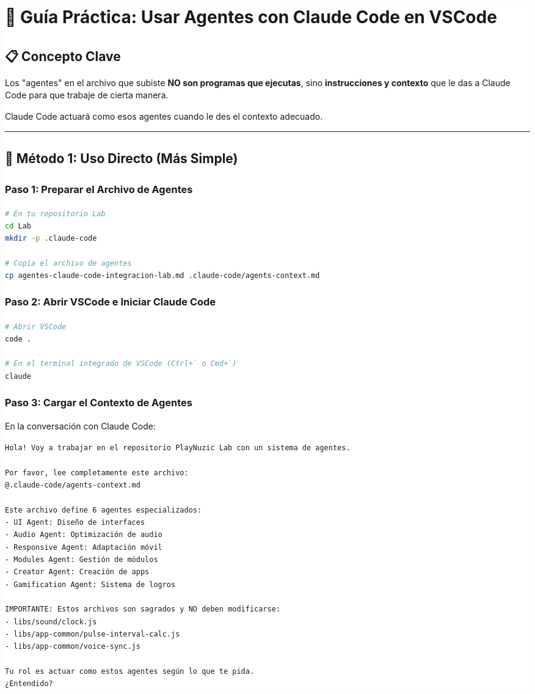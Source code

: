 # 🚀 Guía Práctica: Usar Agentes con Claude Code en VSCode

## 📋 Concepto Clave

Los "agentes" en el archivo que subiste **NO son programas que ejecutas**, sino **instrucciones y contexto** que le das a Claude Code para que trabaje de cierta manera.

Claude Code actuará como esos agentes cuando le des el contexto adecuado.

---

## 🎯 Método 1: Uso Directo (Más Simple)

### Paso 1: Preparar el Archivo de Agentes

```bash
# En tu repositorio Lab
cd Lab
mkdir -p .claude-code

# Copia el archivo de agentes
cp agentes-claude-code-integracion-lab.md .claude-code/agents-context.md
```

### Paso 2: Abrir VSCode e Iniciar Claude Code

```bash
# Abrir VSCode
code .

# En el terminal integrado de VSCode (Ctrl+` o Cmd+`)
claude
```

### Paso 3: Cargar el Contexto de Agentes

En la conversación con Claude Code:

```
Hola! Voy a trabajar en el repositorio PlayNuzic Lab con un sistema de agentes.

Por favor, lee completamente este archivo:
@.claude-code/agents-context.md

Este archivo define 6 agentes especializados:
- UI Agent: Diseño de interfaces
- Audio Agent: Optimización de audio
- Responsive Agent: Adaptación móvil
- Modules Agent: Gestión de módulos
- Creator Agent: Creación de apps
- Gamification Agent: Sistema de logros

IMPORTANTE: Estos archivos son sagrados y NO deben modificarse:
- libs/sound/clock.js
- libs/app-common/pulse-interval-calc.js
- libs/app-common/voice-sync.js

Tu rol es actuar como estos agentes según lo que te pida.
¿Entendido?
```
